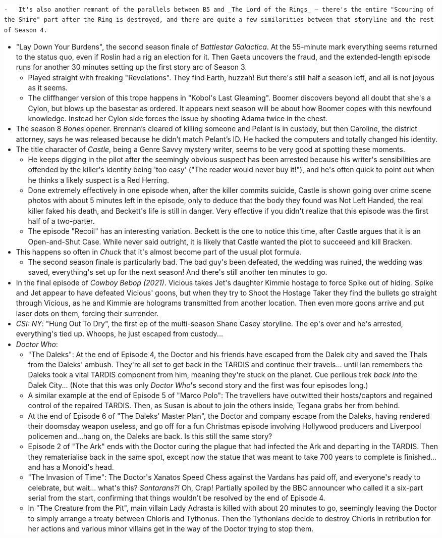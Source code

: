     -   It's also another remnant of the parallels between B5 and _The Lord of the Rings_ — there's the entire "Scouring of the Shire" part after the Ring is destroyed, and there are quite a few similarities between that storyline and the rest of Season 4.
-   "Lay Down Your Burdens", the second season finale of _Battlestar Galactica_. At the 55-minute mark everything seems returned to the status quo, even if Roslin had a rig an election for it. Then Gaeta uncovers the fraud, and the extended-length episode runs for another 30 minutes setting up the first story arc of Season 3.
    -   Played straight with freaking "Revelations". They find Earth, huzzah! But there's still half a season left, and all is not joyous as it seems.
    -   The cliffhanger version of this trope happens in "Kobol's Last Gleaming". Boomer discovers beyond all doubt that she's a Cylon, but blows up the basestar as ordered. It appears next season will be about how Boomer copes with this newfound knowledge. Instead her Cylon side forces the issue by shooting Adama twice in the chest.
-   The season 8 _Bones_ opener. Brennan’s cleared of killing someone and Pelant is in custody, but then Caroline, the district attorney, says he was released because he didn’t match Pelant’s ID. He hacked the computers and totally changed his identity.
-   The title character of _Castle_, being a Genre Savvy mystery writer, seems to be very good at spotting these moments.
    -   He keeps digging in the pilot after the seemingly obvious suspect has been arrested because his writer's sensibilities are offended by the killer's identity being 'too easy' ("The reader would never buy it!"), and he's often quick to point out when he thinks a likely suspect is a Red Herring.
    -   Done extremely effectively in one episode when, after the killer commits suicide, Castle is shown going over crime scene photos with about 5 minutes left in the episode, only to deduce that the body they found was Not Left Handed, the real killer faked his death, and Beckett's life is still in danger. Very effective if you didn't realize that this episode was the first half of a two-parter.
    -   The episode "Recoil" has an interesting variation. Beckett is the one to notice this time, after Castle argues that it is an Open-and-Shut Case. While never said outright, it is likely that Castle wanted the plot to succeeed and kill Bracken.
-   This happens so often in _Chuck_ that it's almost become part of the usual plot formula.
    -   The second season finale is particularly bad. The bad guy's been defeated, the wedding was ruined, the wedding was saved, everything's set up for the next season! And there's still another ten minutes to go.
-   In the final episode of _Cowboy Bebop (2021)_. Vicious takes Jet's daughter Kimmie hostage to force Spike out of hiding. Spike and Jet appear to have defeated Vicious' goons, but when they try to Shoot the Hostage Taker they find the bullets go straight through Vicious, as he and Kimmie are holograms transmitted from another location. Then even more goons arrive and put laser dots on them, forcing their surrender.
-   _CSI: NY_: "Hung Out To Dry", the first ep of the multi-season Shane Casey storyline. The ep's over and he's arrested, everything's tied up. Whoops, he just escaped from custody...
-   _Doctor Who_:
    -   "The Daleks": At the end of Episode 4, the Doctor and his friends have escaped from the Dalek city and saved the Thals from the Daleks' ambush. They're all set to get back in the TARDIS and continue their travels... until Ian remembers the Daleks took a vital TARDIS component from him, meaning they're stuck on the planet. Cue perilous trek _back into_ the Dalek City... (Note that this was only _Doctor Who_'s second story and the first was four episodes long.)
    -   A similar example at the end of Episode 5 of "Marco Polo": The travellers have outwitted their hosts/captors and regained control of the repaired TARDIS. Then, as Susan is about to join the others inside, Tegana grabs her from behind.
    -   At the end of Episode 6 of "The Daleks' Master Plan", the Doctor and company escape from the Daleks, having rendered their doomsday weapon useless, and go off for a fun Christmas episode involving Hollywood producers and Liverpool policemen and...hang on, the Daleks are back. Is this still the same story?
    -   Episode 2 of "The Ark" ends with the Doctor curing the plague that had infected the Ark and departing in the TARDIS. Then they rematerialise back in the same spot, except now the statue that was meant to take 700 years to complete is finished... and has a Monoid's head.
    -   "The Invasion of Time": The Doctor's Xanatos Speed Chess against the Vardans has paid off, and everyone's ready to celebrate, but wait... what's this? _Sontarans?!_ Oh, Crap! Partially spoiled by the BBC announcer who called it a six-part serial from the start, confirming that things wouldn't be resolved by the end of Episode 4.
    -   In "The Creature from the Pit", main villain Lady Adrasta is killed with about 20 minutes to go, seemingly leaving the Doctor to simply arrange a treaty between Chloris and Tythonus. Then the Tythonians decide to destroy Chloris in retribution for her actions and various minor villains get in the way of the Doctor trying to stop them.